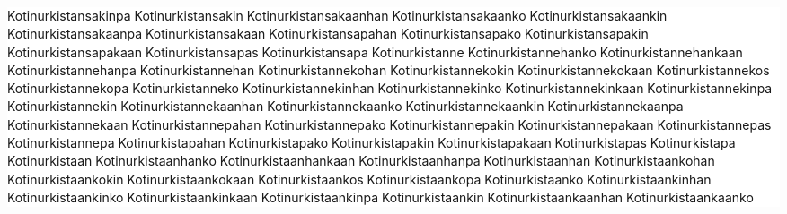 Kotinurkistansakinpa
Kotinurkistansakin
Kotinurkistansakaanhan
Kotinurkistansakaanko
Kotinurkistansakaankin
Kotinurkistansakaanpa
Kotinurkistansakaan
Kotinurkistansapahan
Kotinurkistansapako
Kotinurkistansapakin
Kotinurkistansapakaan
Kotinurkistansapas
Kotinurkistansapa
Kotinurkistanne
Kotinurkistannehanko
Kotinurkistannehankaan
Kotinurkistannehanpa
Kotinurkistannehan
Kotinurkistannekohan
Kotinurkistannekokin
Kotinurkistannekokaan
Kotinurkistannekos
Kotinurkistannekopa
Kotinurkistanneko
Kotinurkistannekinhan
Kotinurkistannekinko
Kotinurkistannekinkaan
Kotinurkistannekinpa
Kotinurkistannekin
Kotinurkistannekaanhan
Kotinurkistannekaanko
Kotinurkistannekaankin
Kotinurkistannekaanpa
Kotinurkistannekaan
Kotinurkistannepahan
Kotinurkistannepako
Kotinurkistannepakin
Kotinurkistannepakaan
Kotinurkistannepas
Kotinurkistannepa
Kotinurkistapahan
Kotinurkistapako
Kotinurkistapakin
Kotinurkistapakaan
Kotinurkistapas
Kotinurkistapa
Kotinurkistaan
Kotinurkistaanhanko
Kotinurkistaanhankaan
Kotinurkistaanhanpa
Kotinurkistaanhan
Kotinurkistaankohan
Kotinurkistaankokin
Kotinurkistaankokaan
Kotinurkistaankos
Kotinurkistaankopa
Kotinurkistaanko
Kotinurkistaankinhan
Kotinurkistaankinko
Kotinurkistaankinkaan
Kotinurkistaankinpa
Kotinurkistaankin
Kotinurkistaankaanhan
Kotinurkistaankaanko